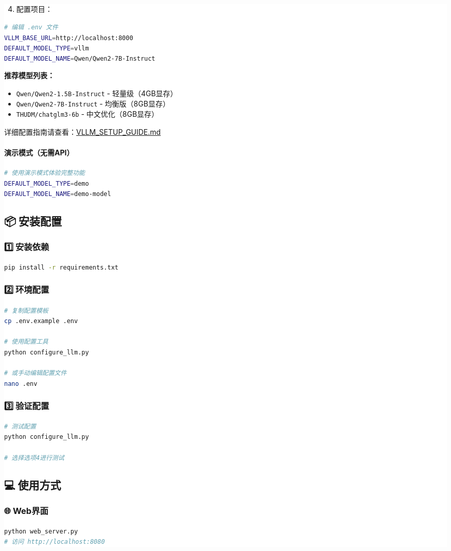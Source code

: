 4. 配置项目：
```bash
# 编辑 .env 文件
VLLM_BASE_URL=http://localhost:8000
DEFAULT_MODEL_TYPE=vllm
DEFAULT_MODEL_NAME=Qwen/Qwen2-7B-Instruct
```

**推荐模型列表：**
- `Qwen/Qwen2-1.5B-Instruct` - 轻量级（4GB显存）
- `Qwen/Qwen2-7B-Instruct` - 均衡版（8GB显存）
- `THUDM/chatglm3-6b` - 中文优化（8GB显存）

详细配置指南请查看：[VLLM_SETUP_GUIDE.md](VLLM_SETUP_GUIDE.md)

#### 演示模式（无需API）
```bash
# 使用演示模式体验完整功能
DEFAULT_MODEL_TYPE=demo
DEFAULT_MODEL_NAME=demo-model
```

## 📦 安装配置

### 1️⃣ 安装依赖
```bash
pip install -r requirements.txt
```

### 2️⃣ 环境配置
```bash
# 复制配置模板
cp .env.example .env

# 使用配置工具
python configure_llm.py

# 或手动编辑配置文件
nano .env
```

### 3️⃣ 验证配置
```bash
# 测试配置
python configure_llm.py

# 选择选项4进行测试
```

## 💻 使用方式

### 🌐 Web界面
```bash
python web_server.py
# 访问 http://localhost:8080
```

